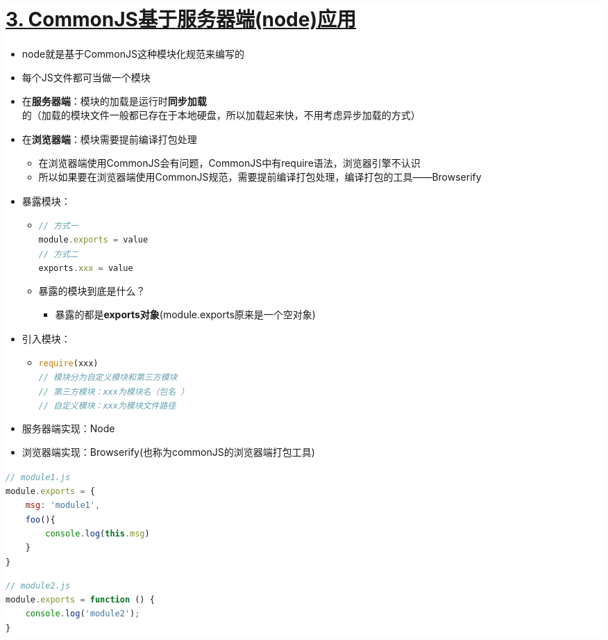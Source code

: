 # [3. CommonJS基于服务器端(node)应用](https://www.bilibili.com/video/BV18s411E7Tj/?p=3&spm_id_from=pageDriver&vd_source=a7089a0e007e4167b4a61ef53acc6f7e)

- node就是基于CommonJS这种模块化规范来编写的


* 每个JS文件都可当做一个模块
* 在**服务器端**：模块的加载是运行时**同步加载**的（加载的模块文件一般都已存在于本地硬盘，所以加载起来快，不用考虑异步加载的方式）
* 在**浏览器端**：模块需要提前编译打包处理
  * 在浏览器端使用CommonJS会有问题，CommonJS中有require语法，浏览器引擎不认识
  * 所以如果要在浏览器端使用CommonJS规范，需要提前编译打包处理，编译打包的工具——Browserify


* 暴露模块：

  * ```js
    // 方式一
    module.exports = value
    // 方式二
    exports.xxx = value
    ```
    
  * 暴露的模块到底是什么？

    * 暴露的都是**exports对象**(module.exports原来是一个空对象)

* 引入模块：

  * ```js
    require(xxx)
    // 模块分为自定义模块和第三方模块
    // 第三方模块：xxx为模块名（包名 ）
    // 自定义模块：xxx为模块文件路径
    ```

* 服务器端实现：Node

* 浏览器端实现：Browserify(也称为commonJS的浏览器端打包工具)

```js
// module1.js
module.exports = {
	msg: 'module1',
	foo(){
		console.log(this.msg)
	}
}
```

```js
// module2.js
module.exports = function () {
    console.log('module2');
}
```
